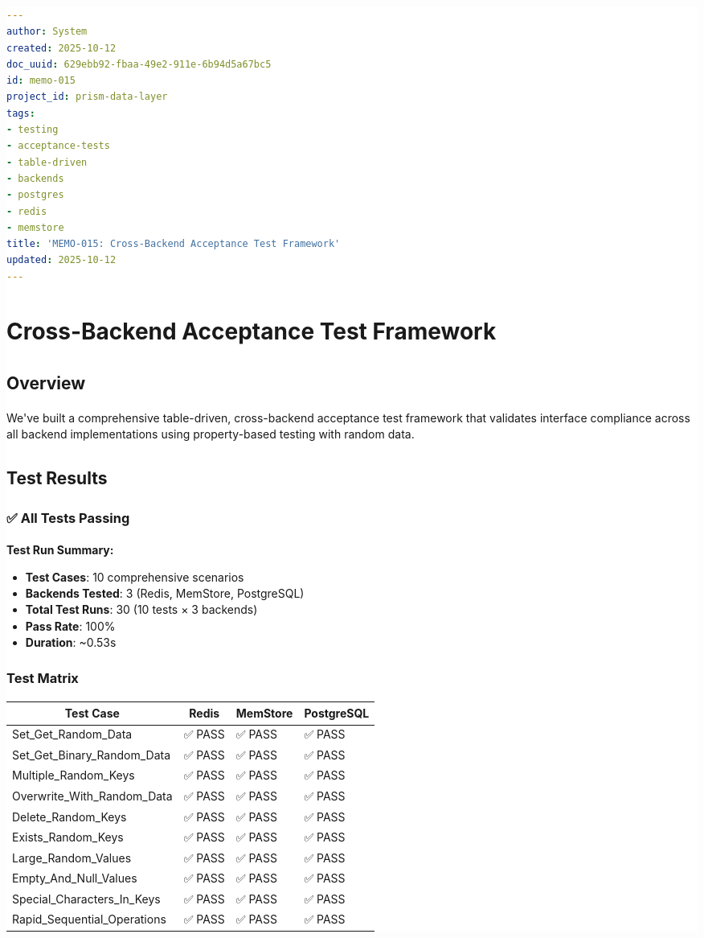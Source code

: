 ```yaml
---
author: System
created: 2025-10-12
doc_uuid: 629ebb92-fbaa-49e2-911e-6b94d5a67bc5
id: memo-015
project_id: prism-data-layer
tags:
- testing
- acceptance-tests
- table-driven
- backends
- postgres
- redis
- memstore
title: 'MEMO-015: Cross-Backend Acceptance Test Framework'
updated: 2025-10-12
---
```


# Cross-Backend Acceptance Test Framework

## Overview

We've built a comprehensive table-driven, cross-backend acceptance test framework that validates interface compliance across all backend implementations using property-based testing with random data.

## Test Results

### ✅ All Tests Passing

**Test Run Summary:**
- **Test Cases**: 10 comprehensive scenarios
- **Backends Tested**: 3 (Redis, MemStore, PostgreSQL)
- **Total Test Runs**: 30 (10 tests × 3 backends)
- **Pass Rate**: 100%
- **Duration**: ~0.53s

### Test Matrix

| Test Case | Redis | MemStore | PostgreSQL |
|-----------|-------|----------|------------|
| Set_Get_Random_Data | ✅ PASS | ✅ PASS | ✅ PASS |
| Set_Get_Binary_Random_Data | ✅ PASS | ✅ PASS | ✅ PASS |
| Multiple_Random_Keys | ✅ PASS | ✅ PASS | ✅ PASS |
| Overwrite_With_Random_Data | ✅ PASS | ✅ PASS | ✅ PASS |
| Delete_Random_Keys | ✅ PASS | ✅ PASS | ✅ PASS |
| Exists_Random_Keys | ✅ PASS | ✅ PASS | ✅ PASS |
| Large_Random_Values | ✅ PASS | ✅ PASS | ✅ PASS |
| Empty_And_Null_Values | ✅ PASS | ✅ PASS | ✅ PASS |
| Special_Characters_In_Keys | ✅ PASS | ✅ PASS | ✅ PASS |
| Rapid_Sequential_Operations | ✅ PASS | ✅ PASS | ✅ PASS |
